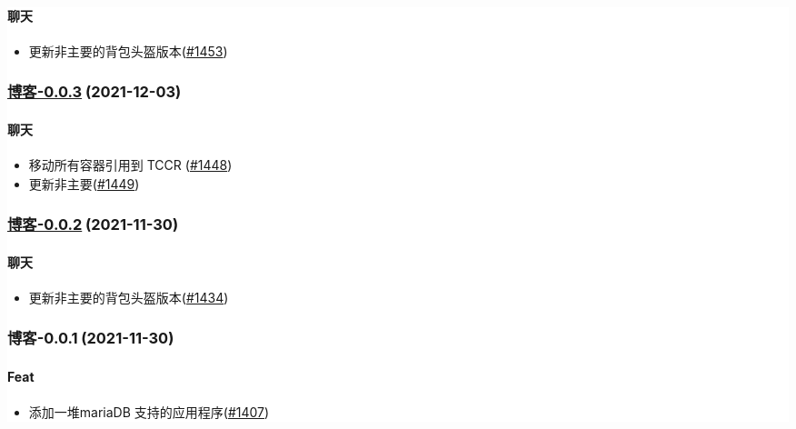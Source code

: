 #### 聊天

* 更新非主要的背包头盔版本([#1453](https://github.com/truecharts/apps/issues/1453))



<a name="blog-0.0.3"></a>

### [博客-0.0.3](https://github.com/truecharts/apps/compare/blog-0.0.2...blog-0.0.3) (2021-12-03)

#### 聊天

* 移动所有容器引用到 TCCR ([#1448](https://github.com/truecharts/apps/issues/1448))
* 更新非主要([#1449](https://github.com/truecharts/apps/issues/1449))



<a name="blog-0.0.2"></a>

### [博客-0.0.2](https://github.com/truecharts/apps/compare/blog-0.0.1...blog-0.0.2) (2021-11-30)

#### 聊天

* 更新非主要的背包头盔版本([#1434](https://github.com/truecharts/apps/issues/1434))



<a name="blog-0.0.1"></a>

### 博客-0.0.1 (2021-11-30)

#### Feat

* 添加一堆mariaDB 支持的应用程序([#1407](https://github.com/truecharts/apps/issues/1407))
